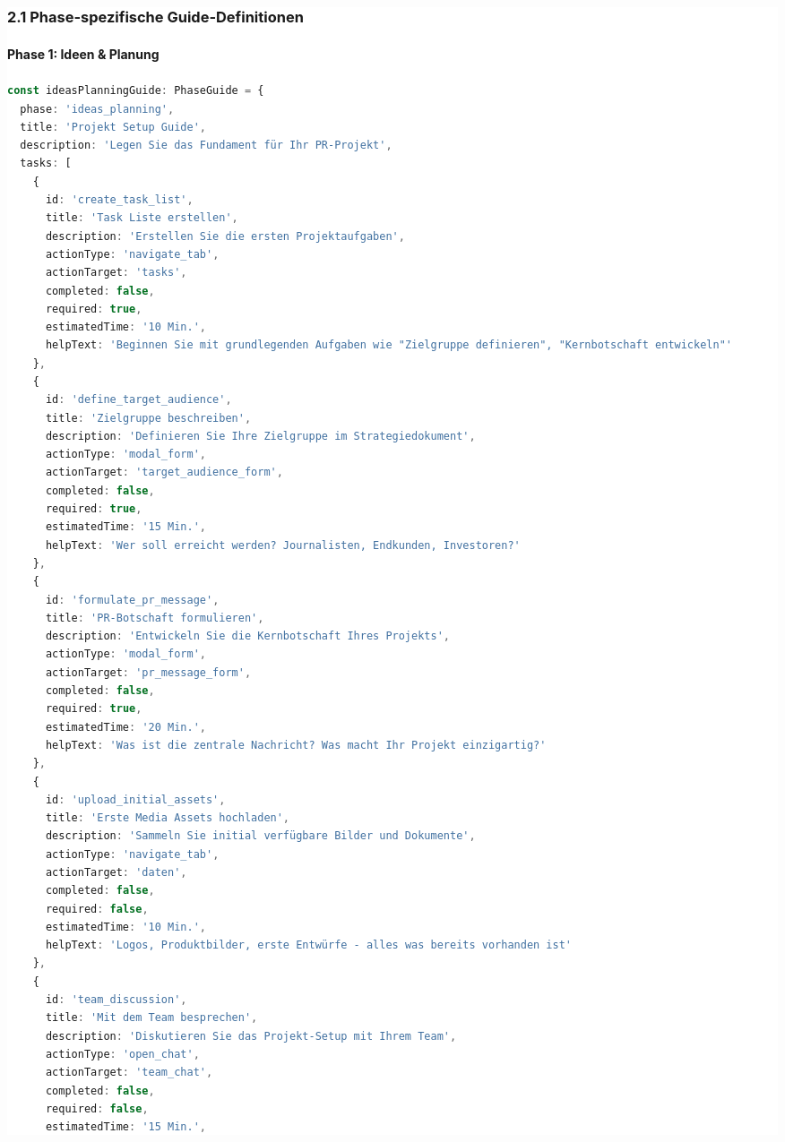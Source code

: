 ### 2.1 Phase-spezifische Guide-Definitionen

#### **Phase 1: Ideen & Planung**
```typescript
const ideasPlanningGuide: PhaseGuide = {
  phase: 'ideas_planning',
  title: 'Projekt Setup Guide',
  description: 'Legen Sie das Fundament für Ihr PR-Projekt',
  tasks: [
    {
      id: 'create_task_list',
      title: 'Task Liste erstellen',
      description: 'Erstellen Sie die ersten Projektaufgaben',
      actionType: 'navigate_tab',
      actionTarget: 'tasks',
      completed: false,
      required: true,
      estimatedTime: '10 Min.',
      helpText: 'Beginnen Sie mit grundlegenden Aufgaben wie "Zielgruppe definieren", "Kernbotschaft entwickeln"'
    },
    {
      id: 'define_target_audience',
      title: 'Zielgruppe beschreiben',
      description: 'Definieren Sie Ihre Zielgruppe im Strategiedokument',
      actionType: 'modal_form',
      actionTarget: 'target_audience_form',
      completed: false,
      required: true,
      estimatedTime: '15 Min.',
      helpText: 'Wer soll erreicht werden? Journalisten, Endkunden, Investoren?'
    },
    {
      id: 'formulate_pr_message',
      title: 'PR-Botschaft formulieren',
      description: 'Entwickeln Sie die Kernbotschaft Ihres Projekts',
      actionType: 'modal_form',
      actionTarget: 'pr_message_form',
      completed: false,
      required: true,
      estimatedTime: '20 Min.',
      helpText: 'Was ist die zentrale Nachricht? Was macht Ihr Projekt einzigartig?'
    },
    {
      id: 'upload_initial_assets',
      title: 'Erste Media Assets hochladen',
      description: 'Sammeln Sie initial verfügbare Bilder und Dokumente',
      actionType: 'navigate_tab',
      actionTarget: 'daten',
      completed: false,
      required: false,
      estimatedTime: '10 Min.',
      helpText: 'Logos, Produktbilder, erste Entwürfe - alles was bereits vorhanden ist'
    },
    {
      id: 'team_discussion',
      title: 'Mit dem Team besprechen',
      description: 'Diskutieren Sie das Projekt-Setup mit Ihrem Team',
      actionType: 'open_chat',
      actionTarget: 'team_chat',
      completed: false,
      required: false,
      estimatedTime: '15 Min.',
```